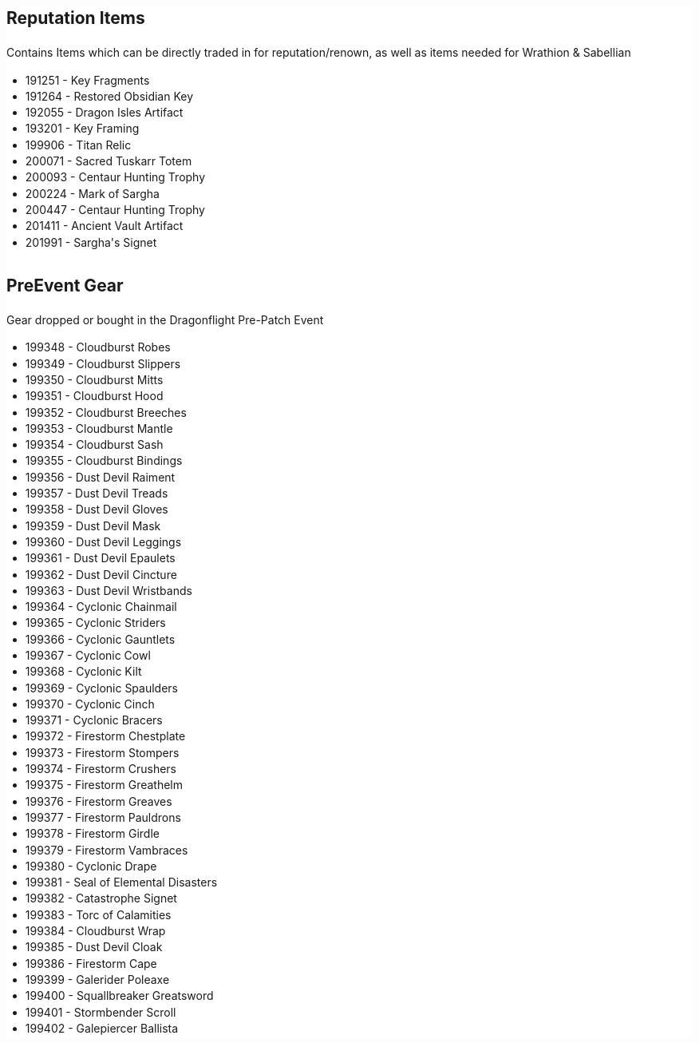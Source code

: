 ## Reputation Items 

Contains Items which can be directly traded in for reputation/renown, as well as items needed for Wrathion & Sabellian

 * 191251 - Key Fragments
 * 191264 - Restored Obsidian Key
 * 192055 - Dragon Isles Artifact
 * 193201 - Key Framing
 * 199906 - Titan Relic
 * 200071 - Sacred Tuskarr Totem
 * 200093 - Centaur Hunting Trophy
 * 200224 - Mark of Sargha
 * 200447 - Centaur Hunting Trophy
 * 201411 - Ancient Vault Artifact
 * 201991 - Sargha's Signet

## PreEvent Gear 

Gear dropped or bought in the Dragonflight Pre-Patch Event

 * 199348 - Cloudburst Robes
 * 199349 - Cloudburst Slippers
 * 199350 - Cloudburst Mitts
 * 199351 - Cloudburst Hood
 * 199352 - Cloudburst Breeches
 * 199353 - Cloudburst Mantle
 * 199354 - Cloudburst Sash
 * 199355 - Cloudburst Bindings
 * 199356 - Dust Devil Raiment
 * 199357 - Dust Devil Treads
 * 199358 - Dust Devil Gloves
 * 199359 - Dust Devil Mask
 * 199360 - Dust Devil Leggings
 * 199361 - Dust Devil Epaulets
 * 199362 - Dust Devil Cincture
 * 199363 - Dust Devil Wristbands
 * 199364 - Cyclonic Chainmail
 * 199365 - Cyclonic Striders
 * 199366 - Cyclonic Gauntlets
 * 199367 - Cyclonic Cowl
 * 199368 - Cyclonic Kilt
 * 199369 - Cyclonic Spaulders
 * 199370 - Cyclonic Cinch
 * 199371 - Cyclonic Bracers
 * 199372 - Firestorm Chestplate
 * 199373 - Firestorm Stompers
 * 199374 - Firestorm Crushers
 * 199375 - Firestorm Greathelm
 * 199376 - Firestorm Greaves
 * 199377 - Firestorm Pauldrons
 * 199378 - Firestorm Girdle
 * 199379 - Firestorm Vambraces
 * 199380 - Cyclonic Drape
 * 199381 - Seal of Elemental Disasters
 * 199382 - Catastrophe Signet
 * 199383 - Torc of Calamities
 * 199384 - Cloudburst Wrap
 * 199385 - Dust Devil Cloak
 * 199386 - Firestorm Cape
 * 199399 - Galerider Poleaxe
 * 199400 - Squallbreaker Greatsword
 * 199401 - Stormbender Scroll
 * 199402 - Galepiercer Ballista